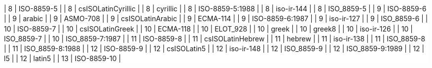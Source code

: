 | 8           | ISO-8859-5         |
| 8           | csISOLatinCyrillic |
| 8           | cyrillic           |
| 8           | ISO-8859-5:1988    |
| 8           | iso-ir-144         |
| 8           | ISO\_8859-5        |
| 9           | ISO-8859-6         |
| 9           | arabic             |
| 9           | ASMO-708           |
| 9           | csISOLatinArabic   |
| 9           | ECMA-114           |
| 9           | ISO-8859-6:1987    |
| 9           | iso-ir-127         |
| 9           | ISO\_8859-6        |
| 10          | ISO-8859-7         |
| 10          | csISOLatinGreek    |
| 10          | ECMA-118           |
| 10          | ELOT\_928          |
| 10          | greek              |
| 10          | greek8             |
| 10          | iso-ir-126         |
| 10          | ISO\_8859-7        |
| 10          | ISO\_8859-7:1987   |
| 11          | ISO-8859-8         |
| 11          | csISOLatinHebrew   |
| 11          | hebrew             |
| 11          | iso-ir-138         |
| 11          | ISO\_8859-8        |
| 11          | ISO\_8859-8:1988   |
| 12          | ISO-8859-9         |
| 12          | csISOLatin5        |
| 12          | iso-ir-148         |
| 12          | ISO\_8859-9        |
| 12          | ISO\_8859-9:1989   |
| 12          | l5                 |
| 12          | latin5             |
| 13          | ISO-8859-10        |
